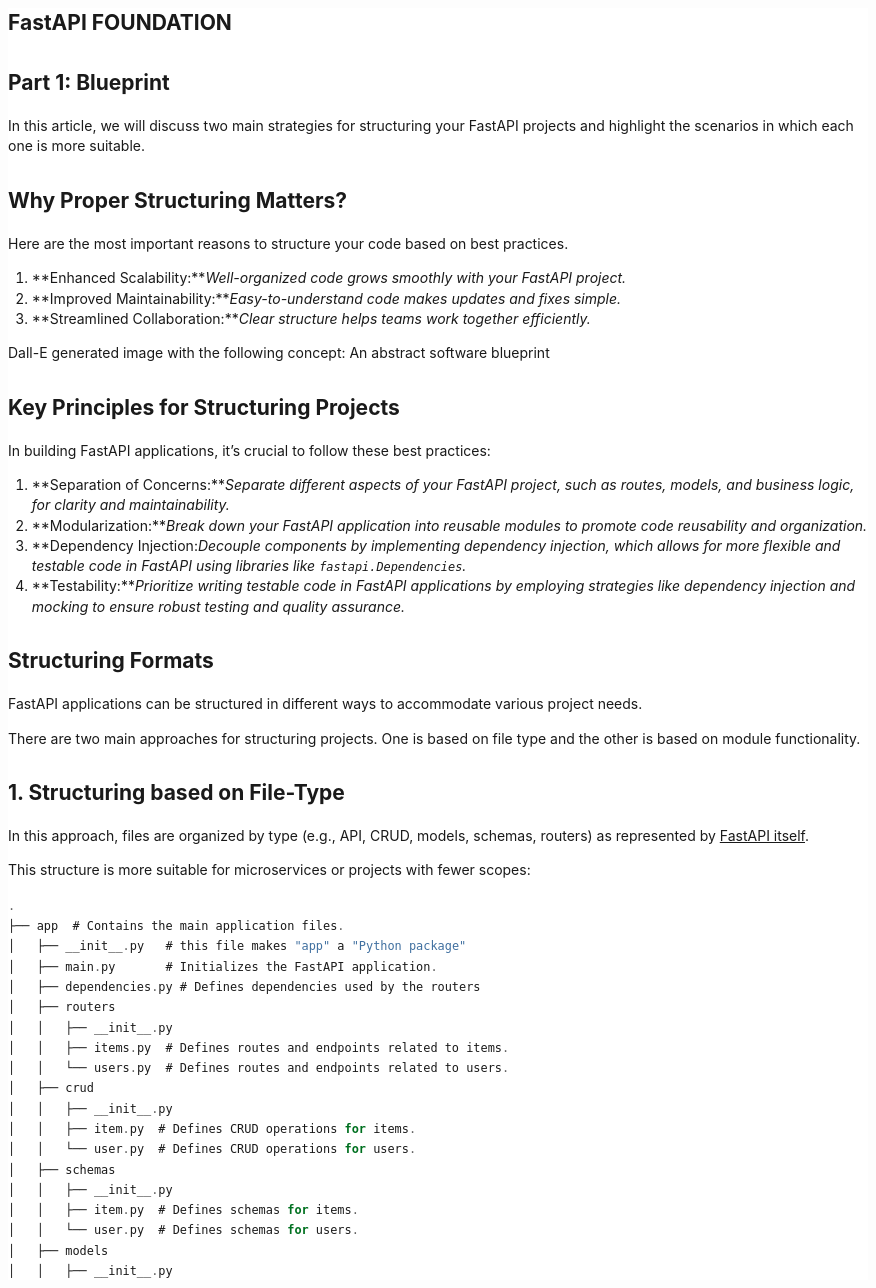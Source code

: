 ## FastAPI FOUNDATION

## Part 1: Blueprint

In this article, we will discuss two main strategies for structuring your FastAPI projects and highlight the scenarios in which each one is more suitable.

## Why Proper Structuring Matters?

Here are the most important reasons to structure your code based on best practices.

1. **Enhanced Scalability:***Well-organized code grows smoothly with your FastAPI project.*
2. **Improved Maintainability:***Easy-to-understand code makes updates and fixes simple.*
3. **Streamlined Collaboration:***Clear structure helps teams work together efficiently.*

Dall-E generated image with the following concept: An abstract software blueprint

## Key Principles for Structuring Projects

In building FastAPI applications, it’s crucial to follow these best practices:

1. **Separation of Concerns:***Separate different aspects of your FastAPI project, such as routes, models, and business logic, for clarity and maintainability.*
2. **Modularization:***Break down your FastAPI application into reusable modules to promote code reusability and organization.*
3. **Dependency Injection:***Decouple components by implementing dependency injection, which allows for more flexible and testable code in FastAPI using libraries like* `fastapi.Dependencies`*.*
4. **Testability:***Prioritize writing testable code in FastAPI applications by employing strategies like dependency injection and mocking to ensure robust testing and quality assurance.*

## Structuring Formats

FastAPI applications can be structured in different ways to accommodate various project needs.

There are two main approaches for structuring projects. One is based on file type and the other is based on module functionality.

## 1\. Structuring based on File-Type

In this approach, files are organized by type (e.g., API, CRUD, models, schemas, routers) as represented by [FastAPI itself](https://fastapi.tiangolo.com/tutorial/bigger-applications/).

This structure is more suitable for microservices or projects with fewer scopes:

```c
.
├── app  # Contains the main application files.
│   ├── __init__.py   # this file makes "app" a "Python package"
│   ├── main.py       # Initializes the FastAPI application.
│   ├── dependencies.py # Defines dependencies used by the routers
│   ├── routers
│   │   ├── __init__.py
│   │   ├── items.py  # Defines routes and endpoints related to items.
│   │   └── users.py  # Defines routes and endpoints related to users.
│   ├── crud
│   │   ├── __init__.py
│   │   ├── item.py  # Defines CRUD operations for items.
│   │   └── user.py  # Defines CRUD operations for users.
│   ├── schemas
│   │   ├── __init__.py
│   │   ├── item.py  # Defines schemas for items.
│   │   └── user.py  # Defines schemas for users.
│   ├── models
│   │   ├── __init__.py
```